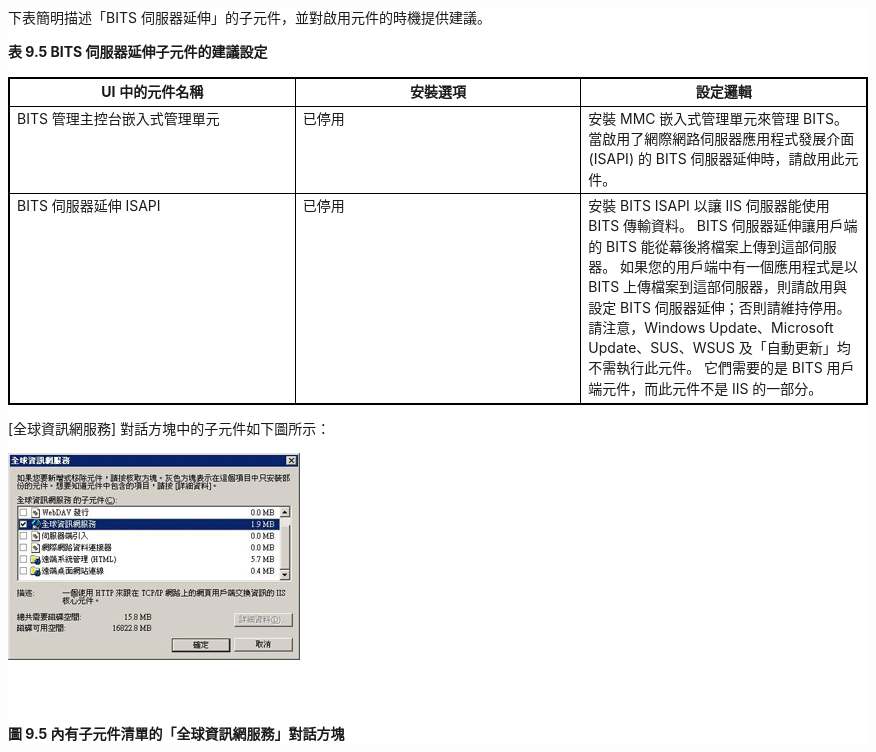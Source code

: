 下表簡明描述「BITS 伺服器延伸」的子元件，並對啟用元件的時機提供建議。
  
**表 9.5 BITS 伺服器延伸子元件的建議設定**

 
<table style="border:1px solid black;">
<colgroup>
<col width="33%" />
<col width="33%" />
<col width="33%" />
</colgroup>
<thead>
<tr class="header">
<th style="border:1px solid black;" >UI 中的元件名稱</th>
<th style="border:1px solid black;" >安裝選項</th>
<th style="border:1px solid black;" >設定邏輯</th>
</tr>
</thead>
<tbody>
<tr class="odd">
<td style="border:1px solid black;">BITS 管理主控台嵌入式管理單元</td>
<td style="border:1px solid black;">已停用</td>
<td style="border:1px solid black;">安裝 MMC 嵌入式管理單元來管理 BITS。 當啟用了網際網路伺服器應用程式發展介面 (ISAPI) 的 BITS 伺服器延伸時，請啟用此元件。</td>
</tr>
<tr class="even">
<td style="border:1px solid black;">BITS 伺服器延伸 ISAPI</td>
<td style="border:1px solid black;">已停用</td>
<td style="border:1px solid black;">安裝 BITS ISAPI 以讓 IIS 伺服器能使用 BITS 傳輸資料。 BITS 伺服器延伸讓用戶端的 BITS 能從幕後將檔案上傳到這部伺服器。 如果您的用戶端中有一個應用程式是以 BITS 上傳檔案到這部伺服器，則請啟用與設定 BITS 伺服器延伸；否則請維持停用。 請注意，Windows Update、Microsoft Update、SUS、WSUS 及「自動更新」均不需執行此元件。 它們需要的是 BITS 用戶端元件，而此元件不是 IIS 的一部分。</td>
</tr>
</tbody>
</table>
  
\[全球資訊網服務\] 對話方塊中的子元件如下圖所示：
  
[![](images/Cc163131.SGFG0905(zh-tw,TechNet.10).gif)](https://technet.microsoft.com/zh-tw/cc163131.sgfg0905_big(zh-tw,technet.10).gif)
  
**圖 9.5 內有子元件清單的「全球資訊網服務」對話方塊**
  